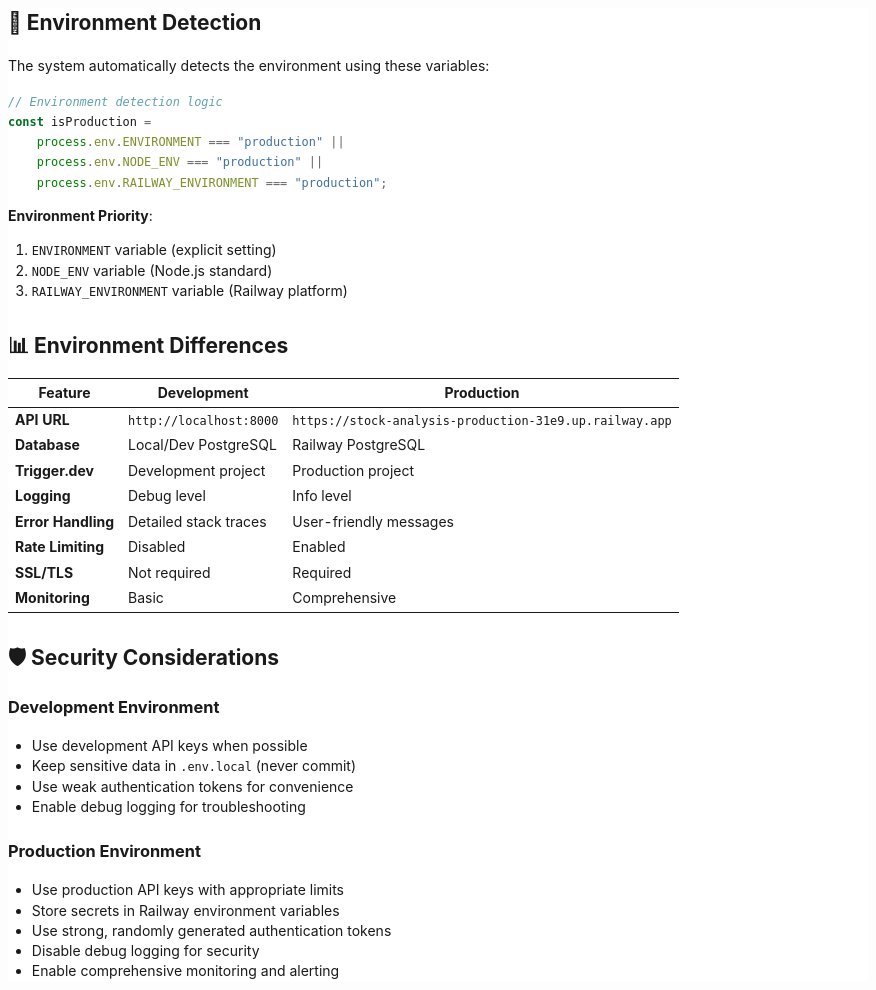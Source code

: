 ## 🔄 Environment Detection

The system automatically detects the environment using these variables:

```typescript
// Environment detection logic
const isProduction =
    process.env.ENVIRONMENT === "production" ||
    process.env.NODE_ENV === "production" ||
    process.env.RAILWAY_ENVIRONMENT === "production";
```

**Environment Priority**:

1. `ENVIRONMENT` variable (explicit setting)
2. `NODE_ENV` variable (Node.js standard)
3. `RAILWAY_ENVIRONMENT` variable (Railway platform)

## 📊 Environment Differences

| Feature            | Development             | Production                                              |
| ------------------ | ----------------------- | ------------------------------------------------------- |
| **API URL**        | `http://localhost:8000` | `https://stock-analysis-production-31e9.up.railway.app` |
| **Database**       | Local/Dev PostgreSQL    | Railway PostgreSQL                                      |
| **Trigger.dev**    | Development project     | Production project                                      |
| **Logging**        | Debug level             | Info level                                              |
| **Error Handling** | Detailed stack traces   | User-friendly messages                                  |
| **Rate Limiting**  | Disabled                | Enabled                                                 |
| **SSL/TLS**        | Not required            | Required                                                |
| **Monitoring**     | Basic                   | Comprehensive                                           |

## 🛡️ Security Considerations

### Development Environment

-   Use development API keys when possible
-   Keep sensitive data in `.env.local` (never commit)
-   Use weak authentication tokens for convenience
-   Enable debug logging for troubleshooting

### Production Environment

-   Use production API keys with appropriate limits
-   Store secrets in Railway environment variables
-   Use strong, randomly generated authentication tokens
-   Disable debug logging for security
-   Enable comprehensive monitoring and alerting
